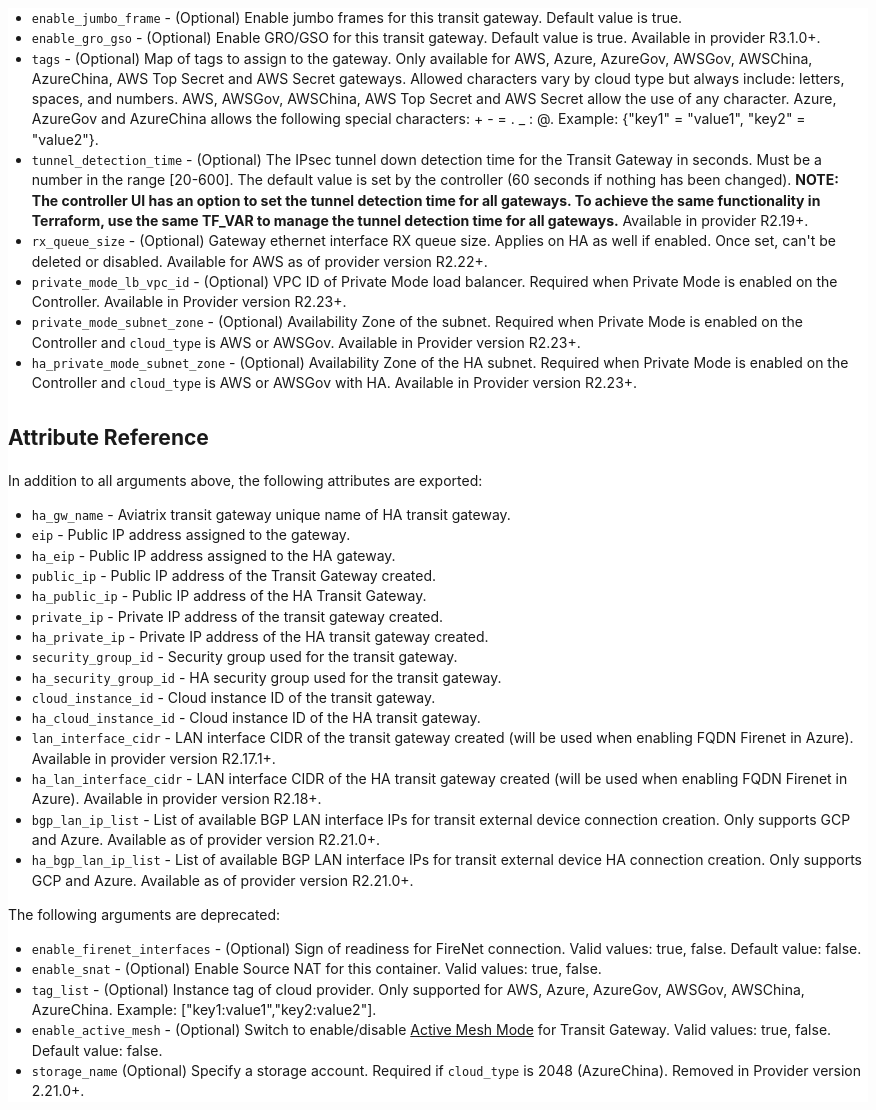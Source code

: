* `enable_jumbo_frame` - (Optional) Enable jumbo frames for this transit gateway. Default value is true.
* `enable_gro_gso` - (Optional) Enable GRO/GSO for this transit gateway. Default value is true. Available in provider R3.1.0+.
* `tags` - (Optional) Map of tags to assign to the gateway. Only available for AWS, Azure, AzureGov, AWSGov, AWSChina, AzureChina, AWS Top Secret and AWS Secret gateways. Allowed characters vary by cloud type but always include: letters, spaces, and numbers. AWS, AWSGov, AWSChina, AWS Top Secret and AWS Secret allow the use of any character.  Azure, AzureGov and AzureChina allows the following special characters: + - = . _ : @. Example: {"key1" = "value1", "key2" = "value2"}.
* `tunnel_detection_time` - (Optional) The IPsec tunnel down detection time for the Transit Gateway in seconds. Must be a number in the range [20-600]. The default value is set by the controller (60 seconds if nothing has been changed). **NOTE: The controller UI has an option to set the tunnel detection time for all gateways. To achieve the same functionality in Terraform, use the same TF_VAR to manage the tunnel detection time for all gateways.** Available in provider R2.19+.
* `rx_queue_size` - (Optional) Gateway ethernet interface RX queue size. Applies on HA as well if enabled. Once set, can't be deleted or disabled. Available for AWS as of provider version R2.22+.
* `private_mode_lb_vpc_id` - (Optional) VPC ID of Private Mode load balancer. Required when Private Mode is enabled on the Controller. Available in Provider version R2.23+.
* `private_mode_subnet_zone` - (Optional) Availability Zone of the subnet. Required when Private Mode is enabled on the Controller and `cloud_type` is AWS or AWSGov. Available in Provider version R2.23+.
* `ha_private_mode_subnet_zone` - (Optional) Availability Zone of the HA subnet. Required when Private Mode is enabled on the Controller and `cloud_type` is AWS or AWSGov with HA. Available in Provider version R2.23+.

## Attribute Reference

In addition to all arguments above, the following attributes are exported:

* `ha_gw_name` - Aviatrix transit gateway unique name of HA transit gateway.
* `eip` - Public IP address assigned to the gateway.
* `ha_eip` - Public IP address assigned to the HA gateway.
* `public_ip` - Public IP address of the Transit Gateway created.
* `ha_public_ip` - Public IP address of the HA Transit Gateway.
* `private_ip` - Private IP address of the transit gateway created.
* `ha_private_ip` - Private IP address of the HA transit gateway created.
* `security_group_id` - Security group used for the transit gateway.
* `ha_security_group_id` - HA security group used for the transit gateway.
* `cloud_instance_id` - Cloud instance ID of the transit gateway.
* `ha_cloud_instance_id` - Cloud instance ID of the HA transit gateway.
* `lan_interface_cidr` - LAN interface CIDR of the transit gateway created (will be used when enabling FQDN Firenet in Azure). Available in provider version R2.17.1+.
* `ha_lan_interface_cidr` - LAN interface CIDR of the HA transit gateway created (will be used when enabling FQDN Firenet in Azure). Available in provider version R2.18+.
* `bgp_lan_ip_list` - List of available BGP LAN interface IPs for transit external device connection creation. Only supports GCP and Azure. Available as of provider version R2.21.0+.
* `ha_bgp_lan_ip_list` - List of available BGP LAN interface IPs for transit external device HA connection creation. Only supports GCP and Azure. Available as of provider version R2.21.0+.

The following arguments are deprecated:

* `enable_firenet_interfaces` - (Optional) Sign of readiness for FireNet connection. Valid values: true, false. Default value: false.
* `enable_snat` - (Optional) Enable Source NAT for this container. Valid values: true, false.
* `tag_list` - (Optional) Instance tag of cloud provider. Only supported for AWS, Azure, AzureGov, AWSGov, AWSChina, AzureChina. Example: ["key1:value1","key2:value2"].
* `enable_active_mesh` - (Optional) Switch to enable/disable [Active Mesh Mode](https://docs.aviatrix.com/HowTos/activemesh_faq.html) for Transit Gateway. Valid values: true, false. Default value: false.
* `storage_name` (Optional) Specify a storage account. Required if `cloud_type` is 2048 (AzureChina). Removed in Provider version 2.21.0+.
